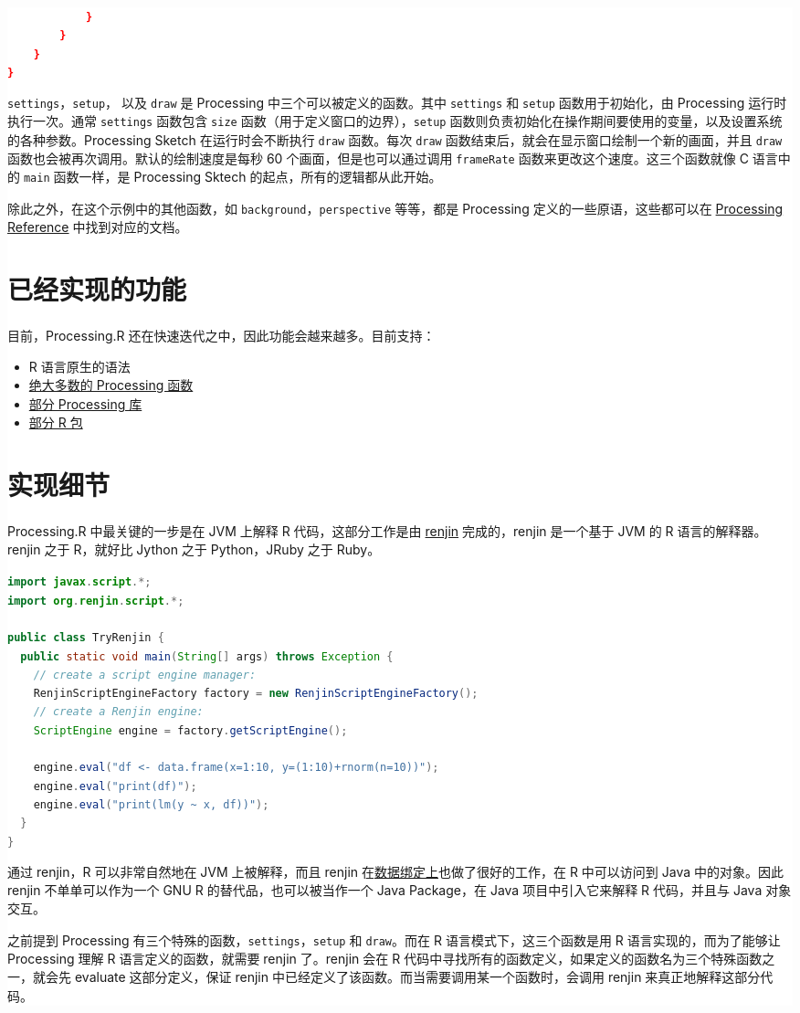 ```r
            }
        }
    }
}
```

`settings`，`setup`， 以及 `draw` 是 Processing 中三个可以被定义的函数。其中 `settings` 和 `setup` 函数用于初始化，由 Processing 运行时执行一次。通常 `settings` 函数包含 `size` 函数（用于定义窗口的边界），`setup` 函数则负责初始化在操作期间要使用的变量，以及设置系统的各种参数。Processing Sketch 在运行时会不断执行 `draw` 函数。每次 `draw` 函数结束后，就会在显示窗口绘制一个新的画面，并且 `draw` 函数也会被再次调用。默认的绘制速度是每秒 60 个画面，但是也可以通过调用 `frameRate` 函数来更改这个速度。这三个函数就像 C 语言中的 `main` 函数一样，是 Processing Sktech 的起点，所有的逻辑都从此开始。

除此之外，在这个示例中的其他函数，如 `background`，`perspective` 等等，都是 Processing 定义的一些原语，这些都可以在 [Processing Reference](https://processing.org/reference/) 中找到对应的文档。

# 已经实现的功能

目前，Processing.R 还在快速迭代之中，因此功能会越来越多。目前支持：

* R 语言原生的语法
* [绝大多数的 Processing 函数](https://processing-r.github.io/reference/)
* [部分 Processing 库](https://github.com/processing-r/Processing.R#processing-libraries-importlibrary)
* [部分 R 包](http://packages.renjin.org/)

# 实现细节

Processing.R 中最关键的一步是在 JVM 上解释 R 代码，这部分工作是由 [renjin](http://www.renjin.org/index.html) 完成的，renjin 是一个基于 JVM 的 R 语言的解释器。renjin 之于 R，就好比 Jython 之于 Python，JRuby 之于 Ruby。

```java
import javax.script.*;
import org.renjin.script.*;

public class TryRenjin {
  public static void main(String[] args) throws Exception {
    // create a script engine manager:
    RenjinScriptEngineFactory factory = new RenjinScriptEngineFactory();
    // create a Renjin engine:
    ScriptEngine engine = factory.getScriptEngine();

    engine.eval("df <- data.frame(x=1:10, y=(1:10)+rnorm(n=10))");
    engine.eval("print(df)");
    engine.eval("print(lm(y ~ x, df))");
  }
}
```

通过 renjin，R 可以非常自然地在 JVM 上被解释，而且 renjin 在[数据绑定上](http://docs.renjin.org/en/latest/importing-java-classes-in-r-code.html)也做了很好的工作，在 R 中可以访问到 Java 中的对象。因此 renjin 不单单可以作为一个 GNU R 的替代品，也可以被当作一个 Java Package，在 Java 项目中引入它来解释 R 代码，并且与 Java 对象交互。

之前提到 Processing 有三个特殊的函数，`settings`，`setup` 和 `draw`。而在 R 语言模式下，这三个函数是用 R 语言实现的，而为了能够让 Processing 理解 R 语言定义的函数，就需要 renjin 了。renjin 会在 R 代码中寻找所有的函数定义，如果定义的函数名为三个特殊函数之一，就会先 evaluate 这部分定义，保证 renjin 中已经定义了该函数。而当需要调用某一个函数时，会调用 renjin 来真正地解释这部分代码。
